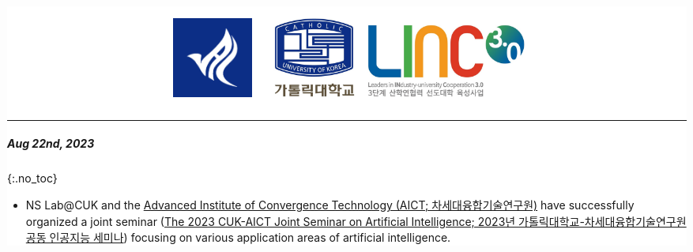 <p align="center"><a href="https://cukai.catholic.ac.kr/cukai/index.html"><img align="center" src="/images/AI_Logo.png" style="width : 100px; margin : 15px"></a><a href="https://linc.catholic.ac.kr/lincplus/index.html"><img align="center" src="/images/CUKLINK_Logo.jpg" style="width : 320px; margin : 10px"></a></p>

***
##### Aug 22nd, 2023
{:.no_toc}

* NS Lab@CUK and the [Advanced Institute of Convergence Technology (AICT; 차세대융합기술연구원)](https://aict.snu.ac.kr/eng/) have successfully organized a joint seminar ([The 2023 CUK-AICT Joint Seminar on Artificial Intelligence; 2023년 가톨릭대학교-차세대융합기술연구원 공동 인공지능 세미나](https://nslab-cuk.github.io/2023/08/08/Seminar/)) focusing on various application areas of artificial intelligence.
